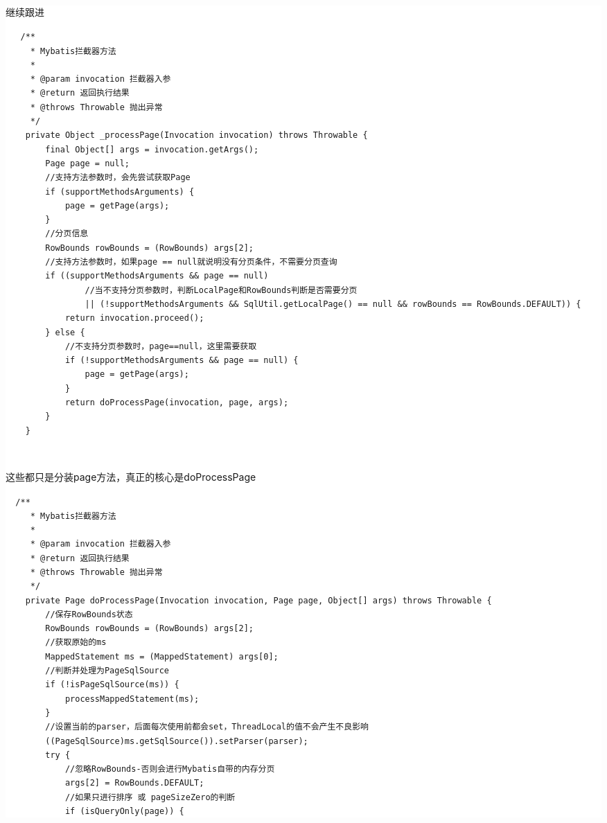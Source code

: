 

继续跟进



```
   /**
     * Mybatis拦截器方法
     *
     * @param invocation 拦截器入参
     * @return 返回执行结果
     * @throws Throwable 抛出异常
     */
    private Object _processPage(Invocation invocation) throws Throwable {
        final Object[] args = invocation.getArgs();
        Page page = null;
        //支持方法参数时，会先尝试获取Page
        if (supportMethodsArguments) {
            page = getPage(args);
        }
        //分页信息
        RowBounds rowBounds = (RowBounds) args[2];
        //支持方法参数时，如果page == null就说明没有分页条件，不需要分页查询
        if ((supportMethodsArguments && page == null)
                //当不支持分页参数时，判断LocalPage和RowBounds判断是否需要分页
                || (!supportMethodsArguments && SqlUtil.getLocalPage() == null && rowBounds == RowBounds.DEFAULT)) {
            return invocation.proceed();
        } else {
            //不支持分页参数时，page==null，这里需要获取
            if (!supportMethodsArguments && page == null) {
                page = getPage(args);
            }
            return doProcessPage(invocation, page, args);
        }
    }
```

​	

这些都只是分装page方法，真正的核心是doProcessPage



```
  /**
     * Mybatis拦截器方法
     *
     * @param invocation 拦截器入参
     * @return 返回执行结果
     * @throws Throwable 抛出异常
     */
    private Page doProcessPage(Invocation invocation, Page page, Object[] args) throws Throwable {
        //保存RowBounds状态
        RowBounds rowBounds = (RowBounds) args[2];
        //获取原始的ms
        MappedStatement ms = (MappedStatement) args[0];
        //判断并处理为PageSqlSource
        if (!isPageSqlSource(ms)) {
            processMappedStatement(ms);
        }
        //设置当前的parser，后面每次使用前都会set，ThreadLocal的值不会产生不良影响
        ((PageSqlSource)ms.getSqlSource()).setParser(parser);
        try {
            //忽略RowBounds-否则会进行Mybatis自带的内存分页
            args[2] = RowBounds.DEFAULT;
            //如果只进行排序 或 pageSizeZero的判断
            if (isQueryOnly(page)) {
```